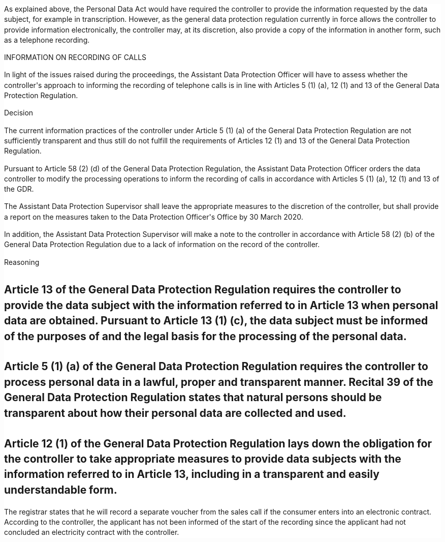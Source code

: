 As explained above, the Personal Data Act would have required the controller to provide the information requested by the data subject, for example in transcription. However, as the general data protection regulation currently in force allows the controller to provide information electronically, the controller may, at its discretion, also provide a copy of the information in another form, such as a telephone recording.

INFORMATION ON RECORDING OF CALLS

In light of the issues raised during the proceedings, the Assistant Data Protection Officer will have to assess whether the controller's approach to informing the recording of telephone calls is in line with Articles 5 (1) (a), 12 (1) and 13 of the General Data Protection Regulation.

Decision

The current information practices of the controller under Article 5 (1) (a) of the General Data Protection Regulation are not sufficiently transparent and thus still do not fulfill the requirements of Articles 12 (1) and 13 of the General Data Protection Regulation.

Pursuant to Article 58 (2) (d) of the General Data Protection Regulation, the Assistant Data Protection Officer orders the data controller to modify the processing operations to inform the recording of calls in accordance with Articles 5 (1) (a), 12 (1) and 13 of the GDR.

The Assistant Data Protection Supervisor shall leave the appropriate measures to the discretion of the controller, but shall provide a report on the measures taken to the Data Protection Officer's Office by 30 March 2020.

In addition, the Assistant Data Protection Supervisor will make a note to the controller in accordance with Article 58 (2) (b) of the General Data Protection Regulation due to a lack of information on the record of the controller.

Reasoning

## Article 13 of the General Data Protection Regulation requires the controller to provide the data subject with the information referred to in Article 13 when personal data are obtained. Pursuant to Article 13 (1) (c), the data subject must be informed of the purposes of and the legal basis for the processing of the personal data.

## Article 5 (1) (a) of the General Data Protection Regulation requires the controller to process personal data in a lawful, proper and transparent manner. Recital 39 of the General Data Protection Regulation states that natural persons should be transparent about how their personal data are collected and used.

## Article 12 (1) of the General Data Protection Regulation lays down the obligation for the controller to take appropriate measures to provide data subjects with the information referred to in Article 13, including in a transparent and easily understandable form.

The registrar states that he will record a separate voucher from the sales call if the consumer enters into an electronic contract. According to the controller, the applicant has not been informed of the start of the recording since the applicant had not concluded an electricity contract with the controller.
